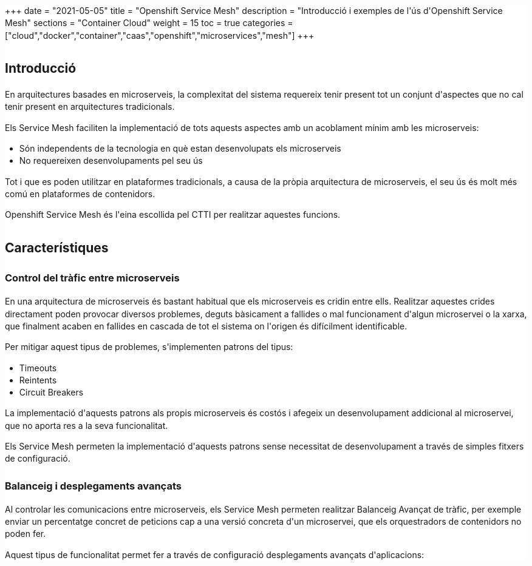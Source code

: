 +++
date          = "2021-05-05"
title         = "Openshift Service Mesh"
description   = "Introducció i exemples de l'ús d'Openshift Service Mesh"
sections      = "Container Cloud"
weight        = 15
toc           = true
categories    = ["cloud","docker","container","caas","openshift","microservices","mesh"]
+++

## Introducció

En arquitectures basades en microserveis, la complexitat del sistema requereix tenir present tot un conjunt d'aspectes que no cal tenir present en arquitectures tradicionals.

Els Service Mesh faciliten la implementació de tots aquests aspectes amb un acoblament mínim amb les microserveis:

* Són independents de la tecnologia en què estan desenvolupats els microserveis
* No requereixen desenvolupaments pel seu ús

Tot i que es poden utilitzar en plataformes tradicionals, a causa de la pròpia arquitectura de microserveis, el seu ús és molt més comú en plataformes de contenidors.

Openshift Service Mesh és l'eina escollida pel CTTI per realitzar aquestes funcions.

## Característiques

### Control del tràfic entre microserveis

En una arquitectura de microserveis és bastant habitual que els microserveis es cridin entre ells. Realitzar aquestes crides directament poden provocar diversos problemes, deguts bàsicament a fallides o mal funcionament d'algun microservei o la xarxa, que finalment acaben en fallides en cascada de tot el sistema on l'origen és difícilment identificable.

Per mitigar aquest tipus de problemes, s'implementen patrons del tipus:

* Timeouts
* Reintents
* Circuit Breakers

La implementació d'aquests patrons als propis microserveis és costós i afegeix un desenvolupament addicional al microservei, que no aporta res a la seva funcionalitat.

Els Service Mesh permeten la implementació d'aquests patrons sense necessitat de desenvolupament a través de simples fitxers de configuració.

### Balanceig i desplegaments avançats

Al controlar les comunicacions entre microserveis, els Service Mesh permeten realitzar Balanceig Avançat de tràfic, per exemple enviar un percentatge concret de peticions cap a una versió concreta d'un microservei, que els orquestradors de contenidors no poden fer.

Aquest tipus de funcionalitat permet fer a través de configuració desplegaments avançats d'aplicacions:
